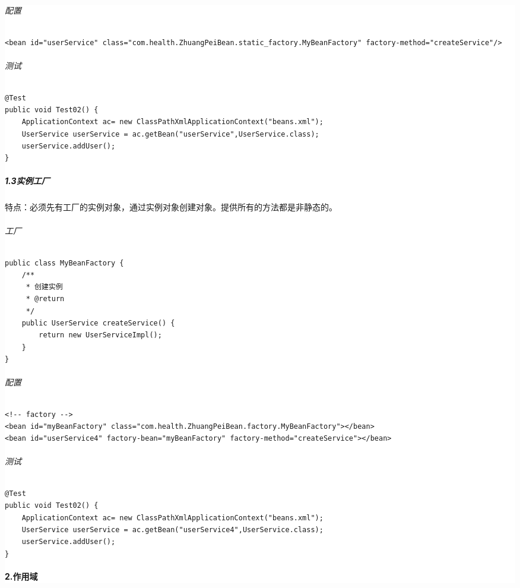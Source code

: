 ###### 配置

```
<bean id="userService" class="com.health.ZhuangPeiBean.static_factory.MyBeanFactory" factory-method="createService"/>
```

###### 测试

```
@Test
public void Test02() {
	ApplicationContext ac= new ClassPathXmlApplicationContext("beans.xml");
	UserService userService = ac.getBean("userService",UserService.class);
	userService.addUser();
}
```

##### 1.3实例工厂

特点：必须先有工厂的实例对象，通过实例对象创建对象。提供所有的方法都是非静态的。

###### 工厂

```
public class MyBeanFactory {
	/**
	 * 创建实例
	 * @return
	 */
	public UserService createService() {
		return new UserServiceImpl();
	}
}
```

###### 配置

```
<!-- factory -->
<bean id="myBeanFactory" class="com.health.ZhuangPeiBean.factory.MyBeanFactory"></bean>
<bean id="userService4" factory-bean="myBeanFactory" factory-method="createService"></bean>
```

###### 测试

```
@Test
public void Test02() {
	ApplicationContext ac= new ClassPathXmlApplicationContext("beans.xml");
	UserService userService = ac.getBean("userService4",UserService.class);
	userService.addUser();
}
```

#### 2.作用域
